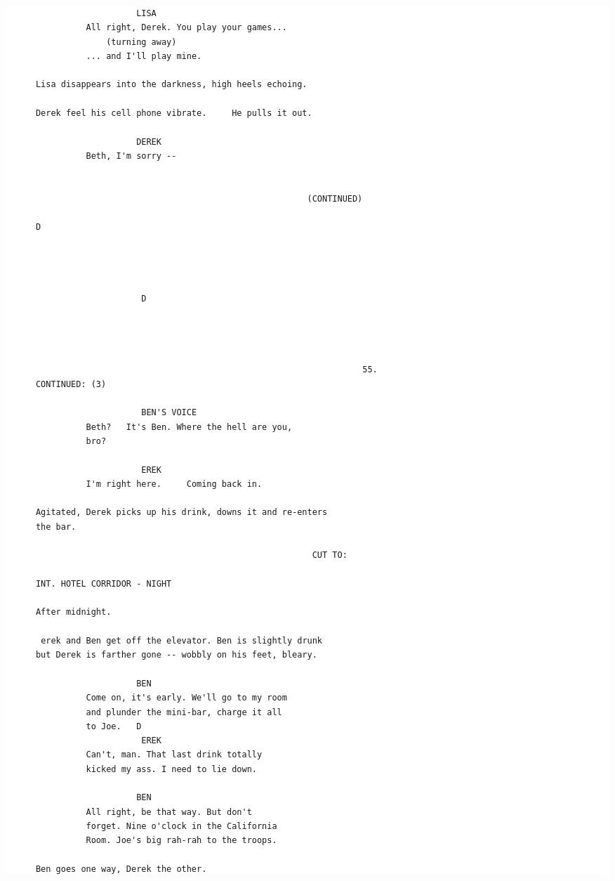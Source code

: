                               LISA
                    All right, Derek. You play your games...
                        (turning away)
                    ... and I'll play mine.
          
          Lisa disappears into the darkness, high heels echoing.
          
          Derek feel his cell phone vibrate.     He pulls it out.
          
                              DEREK
                    Beth, I'm sorry --
          
          
                                                                (CONTINUED)
          
          D
          
          
          
          
                               D
          
          
          
          
                                                                           55.
          CONTINUED: (3)
          
                               BEN'S VOICE
                    Beth?   It's Ben. Where the hell are you,
                    bro?
          
                               EREK
                    I'm right here.     Coming back in.
          
          Agitated, Derek picks up his drink, downs it and re-enters
          the bar.
          
                                                                 CUT TO:
          
          INT. HOTEL CORRIDOR - NIGHT
          
          After midnight.
          
           erek and Ben get off the elevator. Ben is slightly drunk
          but Derek is farther gone -- wobbly on his feet, bleary.
          
                              BEN
                    Come on, it's early. We'll go to my room
                    and plunder the mini-bar, charge it all
                    to Joe.   D
                               EREK
                    Can't, man. That last drink totally
                    kicked my ass. I need to lie down.
          
                              BEN
                    All right, be that way. But don't
                    forget. Nine o'clock in the California
                    Room. Joe's big rah-rah to the troops.
          
          Ben goes one way, Derek the other.
          